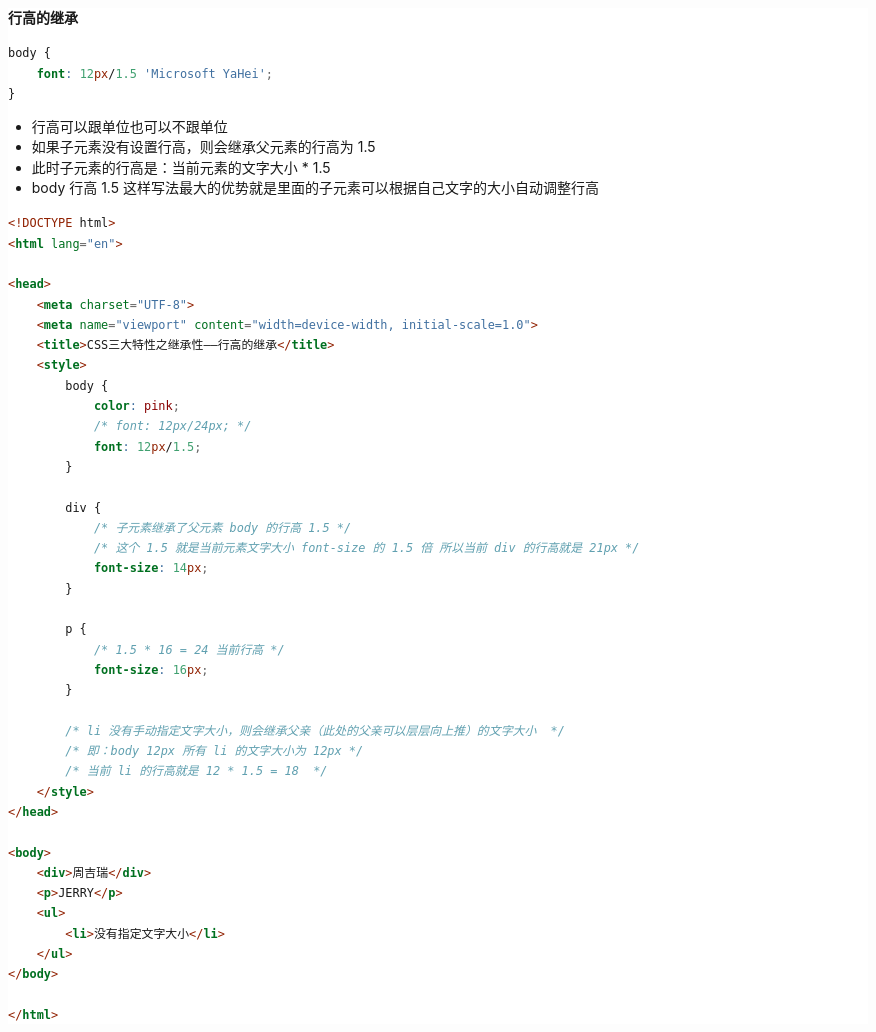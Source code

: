 **行高的继承**

```css
body {
    font: 12px/1.5 'Microsoft YaHei';
}
```

- 行高可以跟单位也可以不跟单位
- 如果子元素没有设置行高，则会继承父元素的行高为 1.5
- 此时子元素的行高是：当前元素的文字大小 * 1.5
- body 行高 1.5 这样写法最大的优势就是里面的子元素可以根据自己文字的大小自动调整行高

```html
<!DOCTYPE html>
<html lang="en">

<head>
    <meta charset="UTF-8">
    <meta name="viewport" content="width=device-width, initial-scale=1.0">
    <title>CSS三大特性之继承性——行高的继承</title>
    <style>
        body {
            color: pink;
            /* font: 12px/24px; */
            font: 12px/1.5;
        }

        div {
            /* 子元素继承了父元素 body 的行高 1.5 */
            /* 这个 1.5 就是当前元素文字大小 font-size 的 1.5 倍 所以当前 div 的行高就是 21px */
            font-size: 14px;
        }

        p {
            /* 1.5 * 16 = 24 当前行高 */
            font-size: 16px;
        }

        /* li 没有手动指定文字大小，则会继承父亲（此处的父亲可以层层向上推）的文字大小  */
        /* 即：body 12px 所有 li 的文字大小为 12px */
        /* 当前 li 的行高就是 12 * 1.5 = 18  */
    </style>
</head>

<body>
    <div>周吉瑞</div>
    <p>JERRY</p>
    <ul>
        <li>没有指定文字大小</li>
    </ul>
</body>

</html>
```
